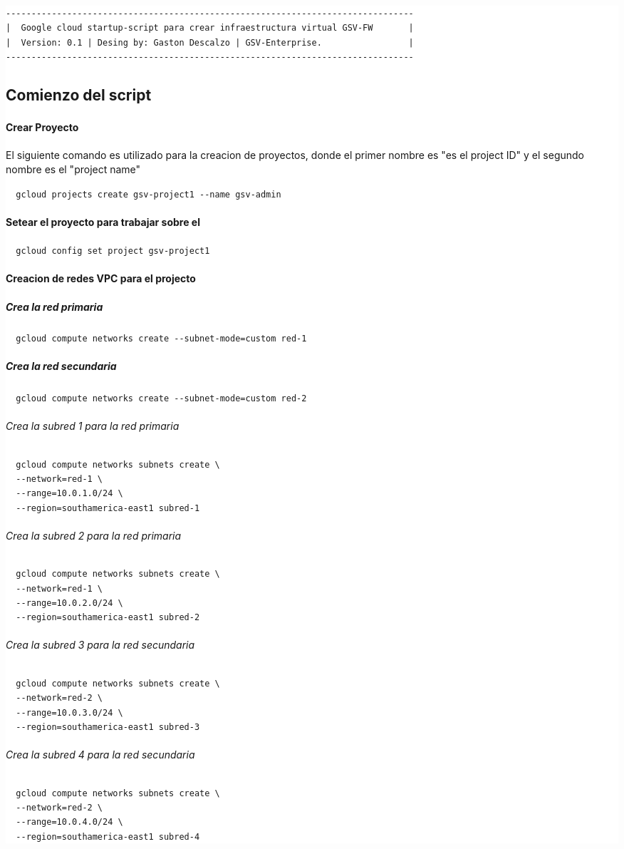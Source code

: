     --------------------------------------------------------------------------------
    |  Google cloud startup-script para crear infraestructura virtual GSV-FW       |
    |  Version: 0.1 | Desing by: Gaston Descalzo | GSV-Enterprise.                 |
    --------------------------------------------------------------------------------

## Comienzo del script

#### Crear Proyecto

El siguiente comando es utilizado para la creacion de proyectos, donde el primer nombre es "es el project ID" y el segundo nombre es el "project name"

      gcloud projects create gsv-project1 --name gsv-admin

#### Setear el proyecto para trabajar sobre el

      gcloud config set project gsv-project1

#### Creacion de redes VPC para el projecto

##### Crea la red primaria

      gcloud compute networks create --subnet-mode=custom red-1

##### Crea la red secundaria

      gcloud compute networks create --subnet-mode=custom red-2

###### Crea la subred 1 para la red primaria

      gcloud compute networks subnets create \
      --network=red-1 \
      --range=10.0.1.0/24 \
      --region=southamerica-east1 subred-1

###### Crea la subred 2 para la red primaria

      gcloud compute networks subnets create \
      --network=red-1 \
      --range=10.0.2.0/24 \
      --region=southamerica-east1 subred-2

###### Crea la subred 3 para la red secundaria

      gcloud compute networks subnets create \
      --network=red-2 \
      --range=10.0.3.0/24 \
      --region=southamerica-east1 subred-3

###### Crea la subred 4 para la red secundaria

      gcloud compute networks subnets create \
      --network=red-2 \
      --range=10.0.4.0/24 \
      --region=southamerica-east1 subred-4
